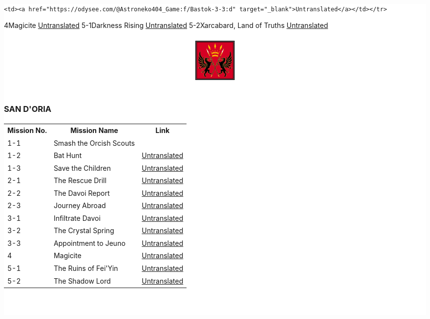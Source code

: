	<td><a href="https://odysee.com/@Astroneko404_Game:f/Bastok-3-3:d" target="_blank">Untranslated</a></td></tr>
<tr><td>4</td><td>Magicite</td>
	<td><a href="https://odysee.com/@Astroneko404_Game:f/Bastok-4-1:b" target="_blank">Untranslated</a></td></tr>
<tr><td>5-1</td><td>Darkness Rising</td>
	<td><a href="https://odysee.com/@Astroneko404_Game:f/Bastok-5-1:a" target="_blank">Untranslated</a></td></tr>
<tr><td>5-2</td><td>Xarcabard, Land of Truths</td>
	<td><a href="https://odysee.com/@Astroneko404_Game:f/Bastok-5-2:8" target="_blank">Untranslated</a></td></tr>
</table>
<br/><br/>

<center>
<img src="../old_backup/images/ffxi/sando.jpg" width="80" />
</center><br/>

### SAN D'ORIA
<table style="width:100%">
<tr><th>Mission No.</th><th>Mission Name</th><th>Link</th></tr>
<tr><td>1-1</td><td>Smash the Orcish Scouts</td></tr>
<tr><td>1-2</td><td>Bat Hunt</td>
	<td><a href="https://youtu.be/_zJs610Z19k" target="_blank">Untranslated</a></td></tr>
<tr><td>1-3</td><td>Save the Children</td>
	<td><a href="https://youtu.be/_zJs610Z19k" target="_blank">Untranslated</a></td></tr>
<tr><td>2-1</td><td>The Rescue Drill</td>
	<td><a href="https://youtu.be/qVdeVDbuTJM" target="_blank">Untranslated</a></td></tr>
<tr><td>2-2</td><td>The Davoi Report</td>
	<td><a href="https://youtu.be/QPNm8B4fWqE" target="_blank">Untranslated</a></td></tr>
<tr><td>2-3</td><td>Journey Abroad</td>
	<td><a href="https://youtu.be/dNq4ldkQ16M" target="_blank">Untranslated</a></td></tr>
<tr><td>3-1</td><td>Infiltrate Davoi</td>
	<td><a href="https://youtu.be/qUdWLIyzE5Q" target="_blank">Untranslated</a></td></tr>
<tr><td>3-2</td><td>The Crystal Spring</td>
	<td><a href="https://youtu.be/pIgQrlulmF0" target="_blank">Untranslated</a></td></tr>
<tr><td>3-3</td><td>Appointment to Jeuno</td>
	<td><a href="https://youtu.be/K_wxmaqNjvk" target="_blank">Untranslated</a></td></tr>
<tr><td>4</td><td>Magicite</td>
	<td><a href="https://youtu.be/RS3zxekwSr0" target="_blank">Untranslated</a></td></tr>
<tr><td>5-1</td><td>The Ruins of Fei'Yin</td>
	<td><a href="https://youtu.be/Gv__dm3aXJI" target="_blank">Untranslated</a></td></tr>
<tr><td>5-2</td><td>The Shadow Lord</td>
	<td><a href="https://youtu.be/Q3Cz-1Rz8Nc" target="_blank">Untranslated</a></td></tr>
</table>
<br/><br/>
